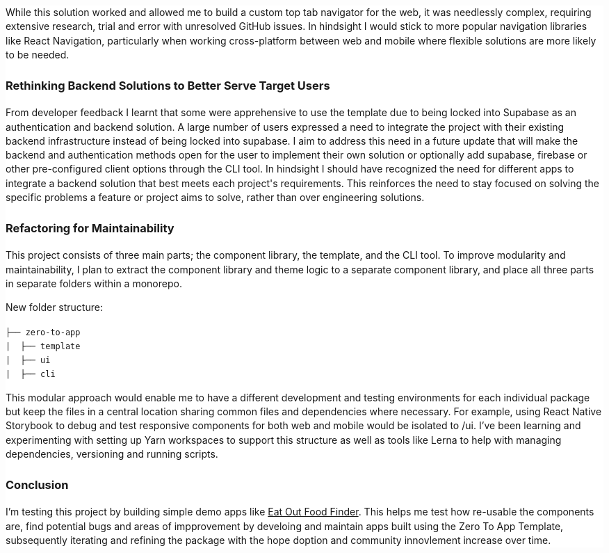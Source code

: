 While this solution worked and allowed me to build a custom top tab navigator for the web, it was needlessly complex, requiring extensive research, trial and error with unresolved GitHub issues. In hindsight I would stick to more popular navigation libraries like React Navigation, particularly when working cross-platform between web and mobile where flexible solutions are more likely to be  needed.

### Rethinking Backend Solutions to Better Serve Target Users

From developer  feedback I learnt that some were apprehensive to use the template due to being locked into Supabase as an authentication and backend solution. A large number of users expressed a need to integrate the project with their existing backend infrastructure instead of being locked into supabase. I aim to address this need in a future update that will make the backend and authentication methods open for the user to implement their own solution or optionally add supabase, firebase or other pre-configured client options through the CLI tool. In hindsight I should have recognized the need for different apps to integrate a backend solution that best meets each project's requirements. This reinforces the need to stay focused on solving the specific problems a feature or project aims to solve, rather than over engineering solutions. 

### Refactoring for Maintainability

This project consists of three main parts; the component library, the template, and the CLI tool. 
To improve modularity and maintainability, I plan to extract the component library and theme logic to a separate component library, and place all three parts in separate folders within a monorepo. 

New folder structure: 

```
├── zero-to-app
|  ├── template
|  ├── ui
|  ├── cli
```

This modular approach would enable me to have a  different development and testing environments for each individual package but keep the files in a central location sharing common files and dependencies where necessary. For example, using React Native Storybook to debug and test responsive components for both web and mobile would be isolated to /ui. I’ve been learning and experimenting with setting up Yarn workspaces to support this structure as well as tools like Lerna to help with managing dependencies, versioning and running scripts.

### Conclusion

I’m testing this project by building simple demo apps like [Eat Out Food Finder](https://eat-out-food-finder.vercel.app/). This helps me test how re-usable the components are, find potential bugs and areas of impprovement by develoing and maintain apps built using the Zero To App Template, subsequently iterating and refining the package with the hope doption and community innovlement increase over time. 

